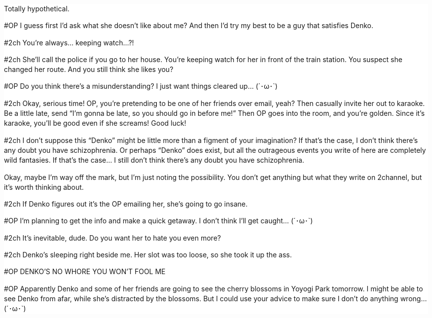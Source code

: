 Totally hypothetical.

#OP
I guess first I’d ask what she doesn’t like about me? And then I’d try my best to be a guy that satisfies Denko.

#2ch
You’re always… keeping watch…?!

#2ch
She’ll call the police if you go to her house.
You’re keeping watch for her in front of the train station.
You suspect she changed her route.
And you still think she likes you?

#OP
Do you think there’s a misunderstanding?
I just want things cleared up… (´･ω･`)

#2ch
Okay, serious time!
OP, you’re pretending to be one of her friends over email, yeah?
Then casually invite her out to karaoke.
Be a little late, send “I’m gonna be late, so you should go in before me!”
Then OP goes into the room, and you’re golden.
Since it’s karaoke, you’ll be good even if she screams! Good luck!

#2ch
I don’t suppose this “Denko” might be little more than a figment of your imagination?
If that’s the case, I don’t think there’s any doubt you have schizophrenia.
Or perhaps “Denko” does exist, but all the outrageous events you write of here are completely wild fantasies.
If that’s the case… I still don’t think there’s any doubt you have schizophrenia.

Okay, maybe I’m way off the mark, but I’m just noting the possibility.
You don’t get anything but what they write on 2channel, but it’s worth thinking about.

#2ch
If Denko figures out it’s the OP emailing her, she’s going to go insane.

#OP
I’m planning to get the info and make a quick getaway.
I don’t think I’ll get caught… (´･ω･`)

#2ch
It’s inevitable, dude.
Do you want her to hate you even more?

#2ch
Denko’s sleeping right beside me.
Her slot was too loose, so she took it up the ass.

#OP
DENKO’S NO WHORE YOU WON’T FOOL ME

#OP
Apparently Denko and some of her friends are going to see the cherry blossoms in Yoyogi Park tomorrow.
I might be able to see Denko from afar, while she’s distracted by the blossoms.
But I could use your advice to make sure I don’t do anything wrong… (´･ω･`)
